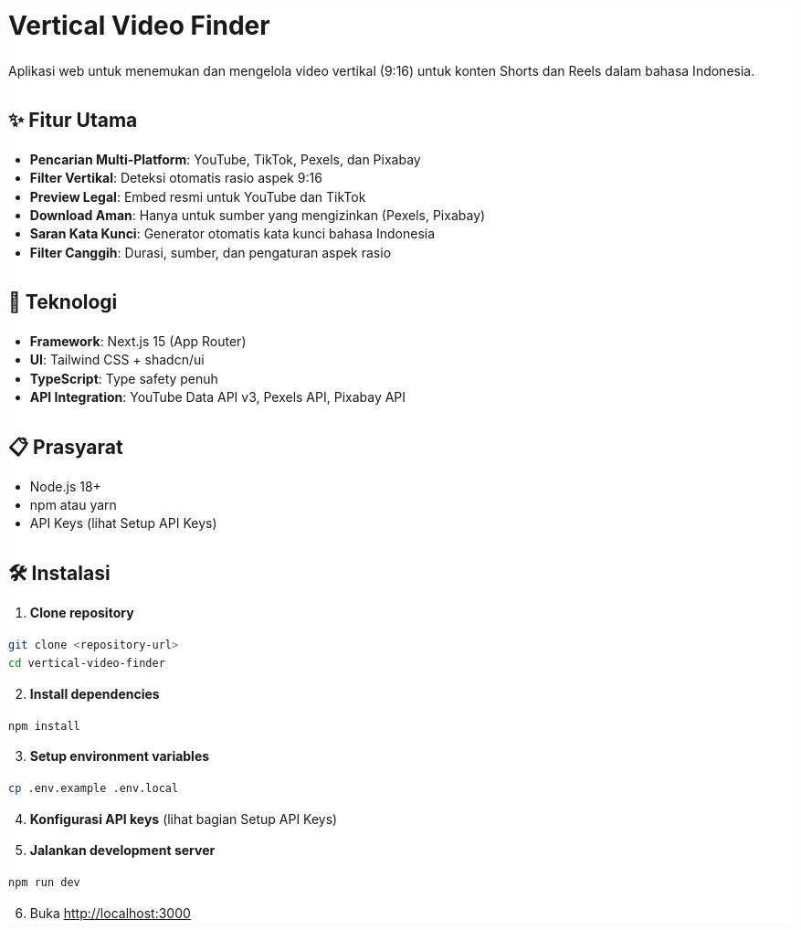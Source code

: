 # Vertical Video Finder

Aplikasi web untuk menemukan dan mengelola video vertikal (9:16) untuk konten Shorts dan Reels dalam bahasa Indonesia.

## ✨ Fitur Utama

- **Pencarian Multi-Platform**: YouTube, TikTok, Pexels, dan Pixabay
- **Filter Vertikal**: Deteksi otomatis rasio aspek 9:16
- **Preview Legal**: Embed resmi untuk YouTube dan TikTok
- **Download Aman**: Hanya untuk sumber yang mengizinkan (Pexels, Pixabay)
- **Saran Kata Kunci**: Generator otomatis kata kunci bahasa Indonesia
- **Filter Canggih**: Durasi, sumber, dan pengaturan aspek rasio

## 🚀 Teknologi

- **Framework**: Next.js 15 (App Router)
- **UI**: Tailwind CSS + shadcn/ui
- **TypeScript**: Type safety penuh
- **API Integration**: YouTube Data API v3, Pexels API, Pixabay API

## 📋 Prasyarat

- Node.js 18+
- npm atau yarn
- API Keys (lihat Setup API Keys)

## 🛠️ Instalasi

1. **Clone repository**
```bash
git clone <repository-url>
cd vertical-video-finder
```

2. **Install dependencies**
```bash
npm install
```

3. **Setup environment variables**
```bash
cp .env.example .env.local
```

4. **Konfigurasi API keys** (lihat bagian Setup API Keys)

5. **Jalankan development server**
```bash
npm run dev
```

6. Buka [http://localhost:3000](http://localhost:3000)
